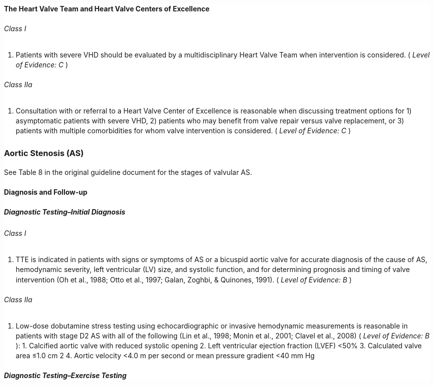 


####  The Heart Valve Team and Heart Valve Centers of Excellence 


######  Class I 


  1. Patients with severe VHD should be evaluated by a multidisciplinary Heart Valve Team when intervention is considered. ( _Level of Evidence: C_ ) 




######  Class IIa 


  1. Consultation with or referral to a Heart Valve Center of Excellence is reasonable when discussing treatment options for 1) asymptomatic patients with severe VHD, 2) patients who may benefit from valve repair versus valve replacement, or 3) patients with multiple comorbidities for whom valve intervention is considered. ( _Level of Evidence: C_ ) 




###  Aortic Stenosis (AS) 


See Table 8 in the original guideline document for the stages of valvular AS. 


####  Diagnosis and Follow-up 


#####  Diagnostic Testing–Initial Diagnosis 


######  Class I 


  1. TTE is indicated in patients with signs or symptoms of AS or a bicuspid aortic valve for accurate diagnosis of the cause of AS, hemodynamic severity, left ventricular (LV) size, and systolic function, and for determining prognosis and timing of valve intervention (Oh et al., 1988; Otto et al., 1997; Galan, Zoghbi,  & Quinones, 1991). ( _Level of Evidence: B_ ) 




######  Class IIa 


  1. Low-dose dobutamine stress testing using echocardiographic or invasive hemodynamic measurements is reasonable in patients with stage D2 AS with all of the following (Lin et al., 1998; Monin et al., 2001; Clavel et al., 2008) ( _Level of Evidence: B_ ): 
    1. Calcified aortic valve with reduced systolic opening 
    2. Left ventricular ejection fraction (LVEF)  <50% 
    3. Calculated valve area ≤1.0 cm  2 
    4. Aortic velocity <4.0 m per second or mean pressure gradient <40 mm Hg 




#####  Diagnostic Testing–Exercise Testing 
